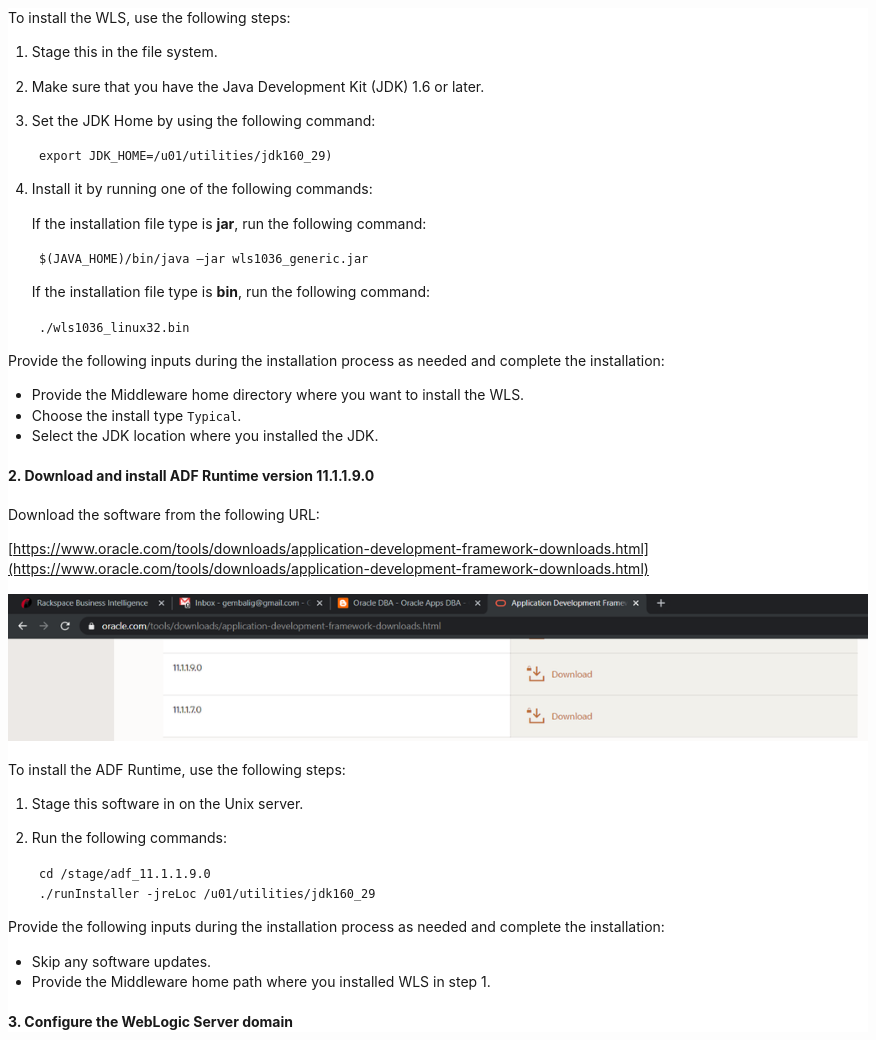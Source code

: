 To install the WLS, use the following steps:

1. Stage this in the file system.

2. Make sure that you have the Java Development Kit (JDK) 1.6 or later.

3. Set the JDK Home by using the following command:

        export JDK_HOME=/u01/utilities/jdk160_29)

4. Install it by running one of the following commands:

   If the installation file type is **jar**, run the following command:

        $(JAVA_HOME)/bin/java –jar wls1036_generic.jar

   If the installation file type is **bin**, run the following command:

        ./wls1036_linux32.bin

Provide the following inputs during the installation process as needed and
complete the installation:

-	Provide the Middleware home directory where you want to install the WLS.
-	Choose the install type ``Typical``.
-	Select the JDK location where you installed the JDK.


#### 2. Download and install ADF Runtime version 11.1.1.9.0

Download the software from the following URL:

[https://www.oracle.com/tools/downloads/application-development-framework-downloads.html](https://www.oracle.com/tools/downloads/application-development-framework-downloads.html)

![](Picture2.png)

To install the ADF Runtime, use the following steps:

1. Stage this software in on the Unix server.

2. Run the following commands:

        cd /stage/adf_11.1.1.9.0
        ./runInstaller -jreLoc /u01/utilities/jdk160_29

Provide the following inputs during the installation process as needed and
complete the installation:

-  Skip any software updates.
-  Provide the Middleware home path where you installed WLS in step 1.

#### 3. Configure the WebLogic Server domain
